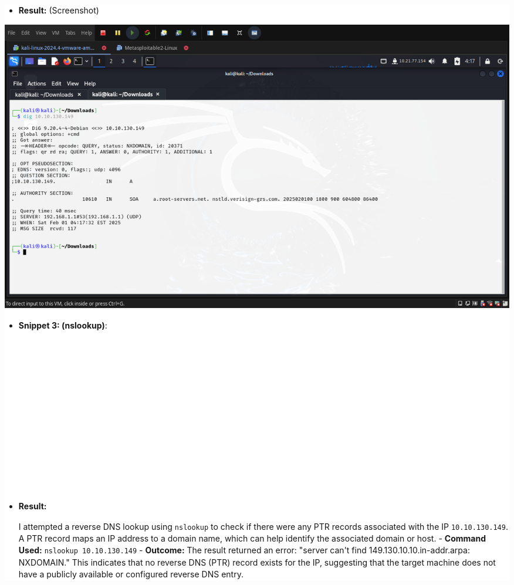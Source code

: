 - **Result:** (Screenshot)

![Screenshot](assets/screenshot_2025-02-01_15-02-36.png)  


- **Snippet 3: (nslookup)**:
![nslookup](assets/nslookup.svg) 
- **Result:**

	 I attempted a reverse DNS lookup using `nslookup` to check if there were any PTR records associated with the IP `10.10.130.149`. A PTR record maps an IP address to a domain name, which can help identify the associated domain or host.
        - **Command Used:** `nslookup 10.10.130.149`
        - **Outcome:** The result returned an error: "server can't find 149.130.10.10.in-addr.arpa: NXDOMAIN." This indicates that no reverse DNS (PTR) record exists for the IP, suggesting that the target machine does not have a publicly available or configured reverse DNS entry.
